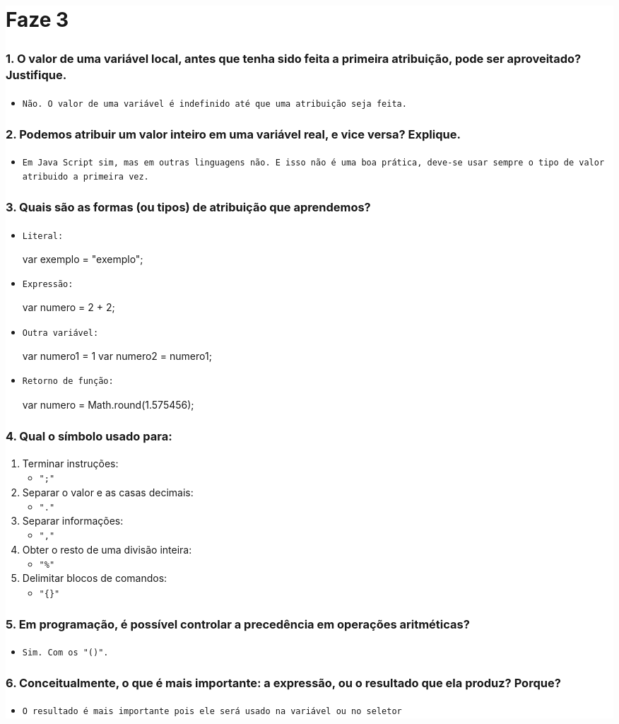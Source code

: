 # Faze 3

### 1. O valor de uma variável local, antes que tenha sido feita a primeira atribuição, pode ser aproveitado? Justifique.

- `Não. O valor de uma variável é indefinido até que uma atribuição seja feita.` 

### 2. Podemos atribuir um valor inteiro em uma variável real, e vice versa? Explique.
- `Em Java Script sim, mas em outras linguagens não. E isso não é uma boa prática, deve-se usar sempre o tipo de valor atribuido a primeira vez.`

### 3. Quais são as formas (ou tipos) de atribuição que aprendemos?
- `Literal:`

    var exemplo = "exemplo";

- `Expressão:`

    var numero = 2 + 2;

- `Outra variável:`

    var numero1 = 1
    var numero2 = numero1;

- `Retorno de função:`

    var numero = Math.round(1.575456);

### 4. Qual o símbolo usado para:
1. Terminar instruções:
    - `";"`
1. Separar o valor e as casas decimais:
    - `"."`
1. Separar informações:
    - `","`
1. Obter o resto de uma divisão inteira:
    - `"%"`
1. Delimitar blocos de comandos:
    - `"{}"`

### 5. Em programação, é possível controlar a precedência em operações aritméticas?

- `Sim. Com os "()".`

### 6. Conceitualmente, o que é mais importante: a expressão, ou o resultado que ela produz? Porque?
- `O resultado é mais importante pois ele será usado na variável ou no seletor`
